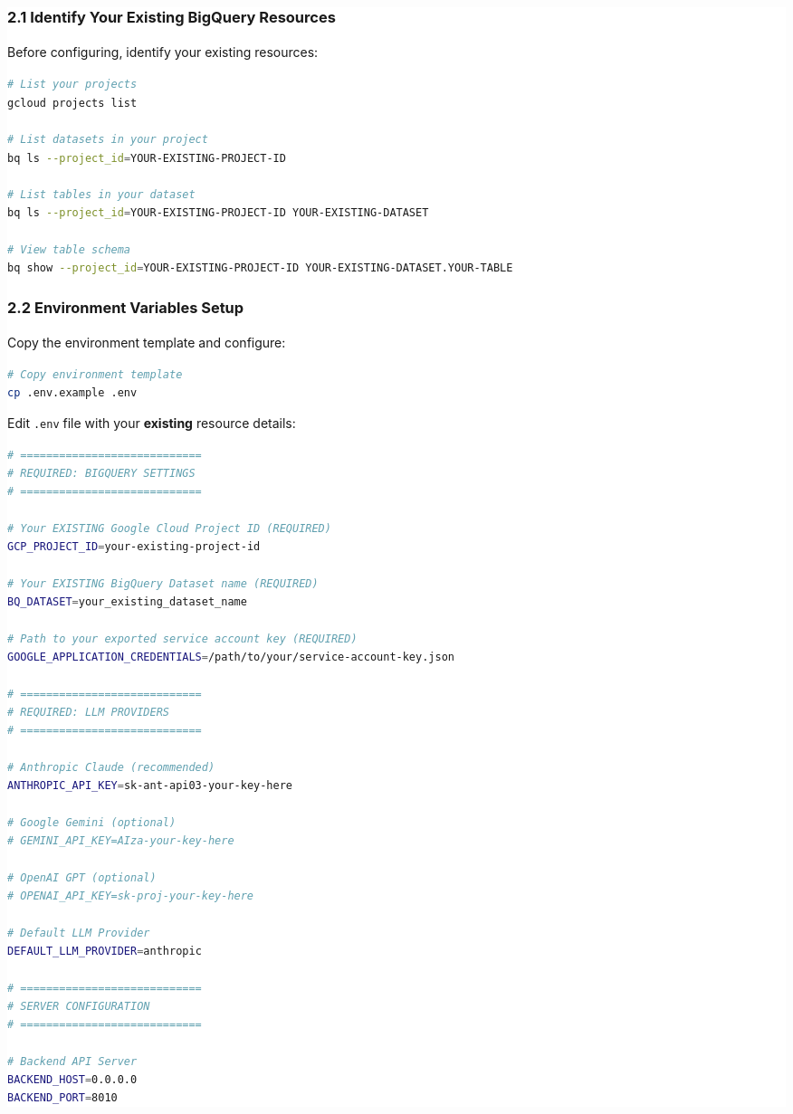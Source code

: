 ### 2.1 Identify Your Existing BigQuery Resources

Before configuring, identify your existing resources:

```bash
# List your projects
gcloud projects list

# List datasets in your project
bq ls --project_id=YOUR-EXISTING-PROJECT-ID

# List tables in your dataset
bq ls --project_id=YOUR-EXISTING-PROJECT-ID YOUR-EXISTING-DATASET

# View table schema
bq show --project_id=YOUR-EXISTING-PROJECT-ID YOUR-EXISTING-DATASET.YOUR-TABLE
```

### 2.2 Environment Variables Setup
Copy the environment template and configure:

```bash
# Copy environment template
cp .env.example .env
```

Edit `.env` file with your **existing** resource details:

```bash
# ============================
# REQUIRED: BIGQUERY SETTINGS
# ============================

# Your EXISTING Google Cloud Project ID (REQUIRED)
GCP_PROJECT_ID=your-existing-project-id

# Your EXISTING BigQuery Dataset name (REQUIRED)
BQ_DATASET=your_existing_dataset_name

# Path to your exported service account key (REQUIRED)
GOOGLE_APPLICATION_CREDENTIALS=/path/to/your/service-account-key.json

# ============================
# REQUIRED: LLM PROVIDERS
# ============================

# Anthropic Claude (recommended)
ANTHROPIC_API_KEY=sk-ant-api03-your-key-here

# Google Gemini (optional)
# GEMINI_API_KEY=AIza-your-key-here

# OpenAI GPT (optional)
# OPENAI_API_KEY=sk-proj-your-key-here

# Default LLM Provider
DEFAULT_LLM_PROVIDER=anthropic

# ============================
# SERVER CONFIGURATION
# ============================

# Backend API Server
BACKEND_HOST=0.0.0.0
BACKEND_PORT=8010

```
